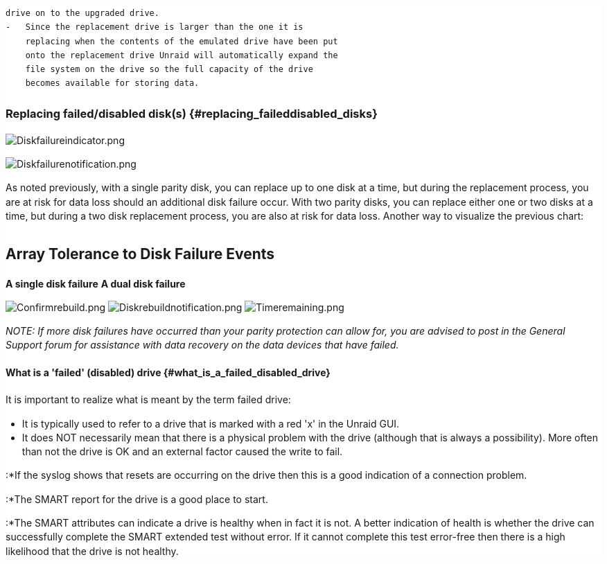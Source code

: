     drive on to the upgraded drive.
    -   Since the replacement drive is larger than the one it is
        replacing when the contents of the emulated drive have been put
        onto the replacement drive Unraid will automatically expand the
        file system on the drive so the full capacity of the drive
        becomes available for storing data.

### Replacing failed/disabled disk(s) {#replacing_faileddisabled_disks}

![](/docs/legacy/Diskfailureindicator.png "Diskfailureindicator.png")

![](/docs/legacy/Diskfailurenotification.png "Diskfailurenotification.png")

As noted previously, with a single parity disk, you can replace up to
one disk at a time, but during the replacement process, you are at risk
for data loss should an additional disk failure occur. With two parity
disks, you can replace either one or two disks at a time, but during a
two disk replacement process, you are also at risk for data loss.
Another way to visualize the previous chart:

  Array Tolerance to Disk Failure Events
  ----------------------------------------
  **A single disk failure**
  **A dual disk failure**

![](/docs/legacy/Confirmrebuild.png "Confirmrebuild.png")
![](/docs/legacy/Diskrebuildnotification.png "Diskrebuildnotification.png")
![](/docs/legacy/Timeremaining.png "Timeremaining.png")

*NOTE: If more disk failures have occurred than your parity protection
can allow for, you are advised to post in the General Support forum for
assistance with data recovery on the data devices that have failed.*

#### What is a \'failed\' (disabled) drive {#what_is_a_failed_disabled_drive}

It is important to realize what is meant by the term failed drive:

-   It is typically used to refer to a drive that is marked with a red
    \'x\' in the Unraid GUI.
-   It does NOT necessarily mean that there is a physical problem with
    the drive (although that is always a possibility). More often than
    not the drive is OK and an external factor caused the write to fail.

:\*If the syslog shows that resets are occurring on the drive then this
is a good indication of a connection problem.

:\*The SMART report for the drive is a good place to start.

:\*The SMART attributes can indicate a drive is healthy when in fact it
is not. A better indication of health is whether the drive can
successfully complete the SMART extended test without error. If it
cannot complete this test error-free then there is a high likelihood
that the drive is not healthy.
